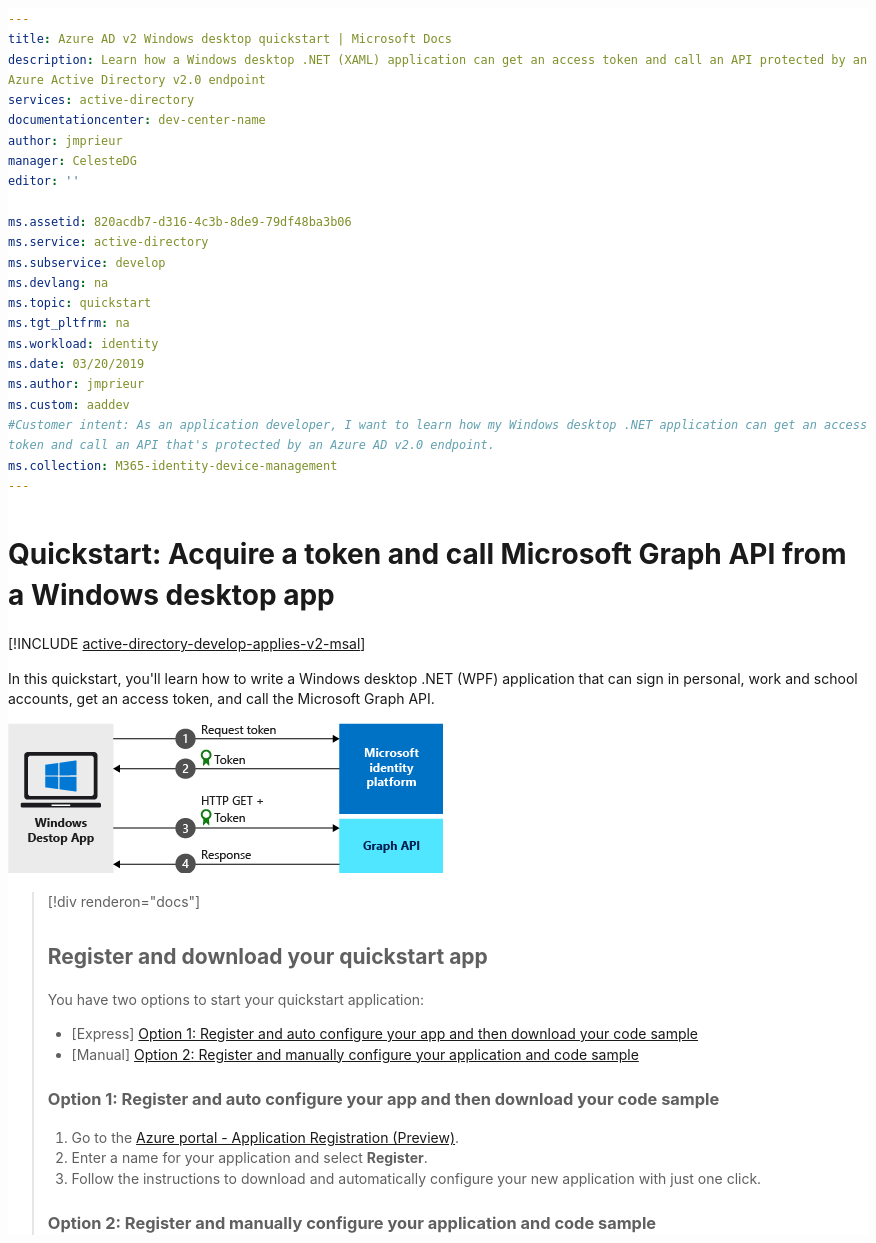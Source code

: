 ```yaml
---
title: Azure AD v2 Windows desktop quickstart | Microsoft Docs
description: Learn how a Windows desktop .NET (XAML) application can get an access token and call an API protected by an Azure Active Directory v2.0 endpoint
services: active-directory
documentationcenter: dev-center-name
author: jmprieur
manager: CelesteDG
editor: ''

ms.assetid: 820acdb7-d316-4c3b-8de9-79df48ba3b06
ms.service: active-directory
ms.subservice: develop
ms.devlang: na
ms.topic: quickstart
ms.tgt_pltfrm: na
ms.workload: identity
ms.date: 03/20/2019
ms.author: jmprieur
ms.custom: aaddev 
#Customer intent: As an application developer, I want to learn how my Windows desktop .NET application can get an access token and call an API that's protected by an Azure AD v2.0 endpoint.
ms.collection: M365-identity-device-management
---
```


# Quickstart: Acquire a token and call Microsoft Graph API from a Windows desktop app

[!INCLUDE [active-directory-develop-applies-v2-msal](../../../includes/active-directory-develop-applies-v2-msal.md)]

In this quickstart, you'll learn how to write a Windows desktop .NET (WPF) application that can sign in personal, work and school accounts, get an access token, and call the Microsoft Graph API.

![Shows how the sample app generated by this quickstart works](media/quickstart-v2-windows-desktop/windesktop-intro-updated.png)

> [!div renderon="docs"]
> ## Register and download your quickstart app
> You have two options to start your quickstart application:
> * [Express] [Option 1: Register and auto configure your app and then download your code sample](#option-1-register-and-auto-configure-your-app-and-then-download-your-code-sample)
> * [Manual] [Option 2: Register and manually configure your application and code sample](#option-2-register-and-manually-configure-your-application-and-code-sample)
>
> ### Option 1: Register and auto configure your app and then download your code sample
>
> 1. Go to the [Azure portal - Application Registration (Preview)](https://portal.azure.com/#blade/Microsoft_AAD_RegisteredApps/applicationsListBlade/quickStartType/WinDesktopQuickstartPage/sourceType/docs).
> 1. Enter a name for your application and select **Register**.
> 1. Follow the instructions to download and automatically configure your new application with just one click.
>
> ### Option 2: Register and manually configure your application and code sample